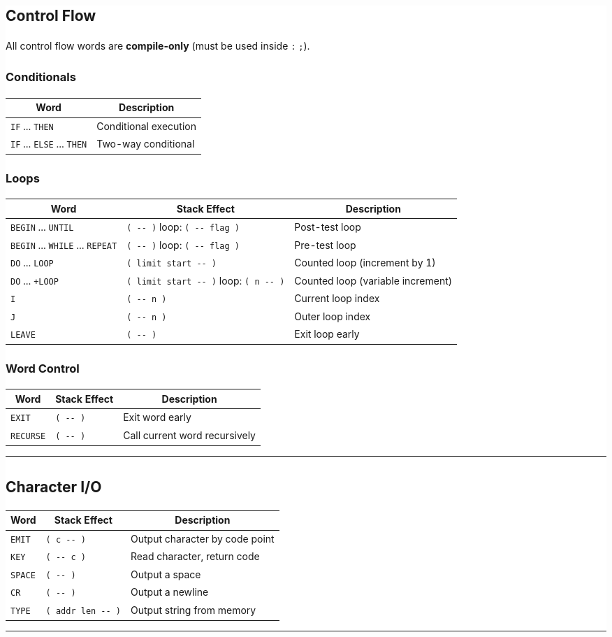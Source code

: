 
## Control Flow

All control flow words are **compile-only** (must be used inside `:` `;`).

### Conditionals

| Word | Description |
|------|-------------|
| `IF` ... `THEN` | Conditional execution |
| `IF` ... `ELSE` ... `THEN` | Two-way conditional |

### Loops

| Word | Stack Effect | Description |
|------|--------------|-------------|
| `BEGIN` ... `UNTIL` | `( -- )` loop: `( -- flag )` | Post-test loop |
| `BEGIN` ... `WHILE` ... `REPEAT` | `( -- )` loop: `( -- flag )` | Pre-test loop |
| `DO` ... `LOOP` | `( limit start -- )` | Counted loop (increment by 1) |
| `DO` ... `+LOOP` | `( limit start -- )` loop: `( n -- )` | Counted loop (variable increment) |
| `I` | `( -- n )` | Current loop index |
| `J` | `( -- n )` | Outer loop index |
| `LEAVE` | `( -- )` | Exit loop early |

### Word Control

| Word | Stack Effect | Description |
|------|--------------|-------------|
| `EXIT` | `( -- )` | Exit word early |
| `RECURSE` | `( -- )` | Call current word recursively |

---

## Character I/O

| Word | Stack Effect | Description |
|------|--------------|-------------|
| `EMIT` | `( c -- )` | Output character by code point |
| `KEY` | `( -- c )` | Read character, return code |
| `SPACE` | `( -- )` | Output a space |
| `CR` | `( -- )` | Output a newline |
| `TYPE` | `( addr len -- )` | Output string from memory |

---